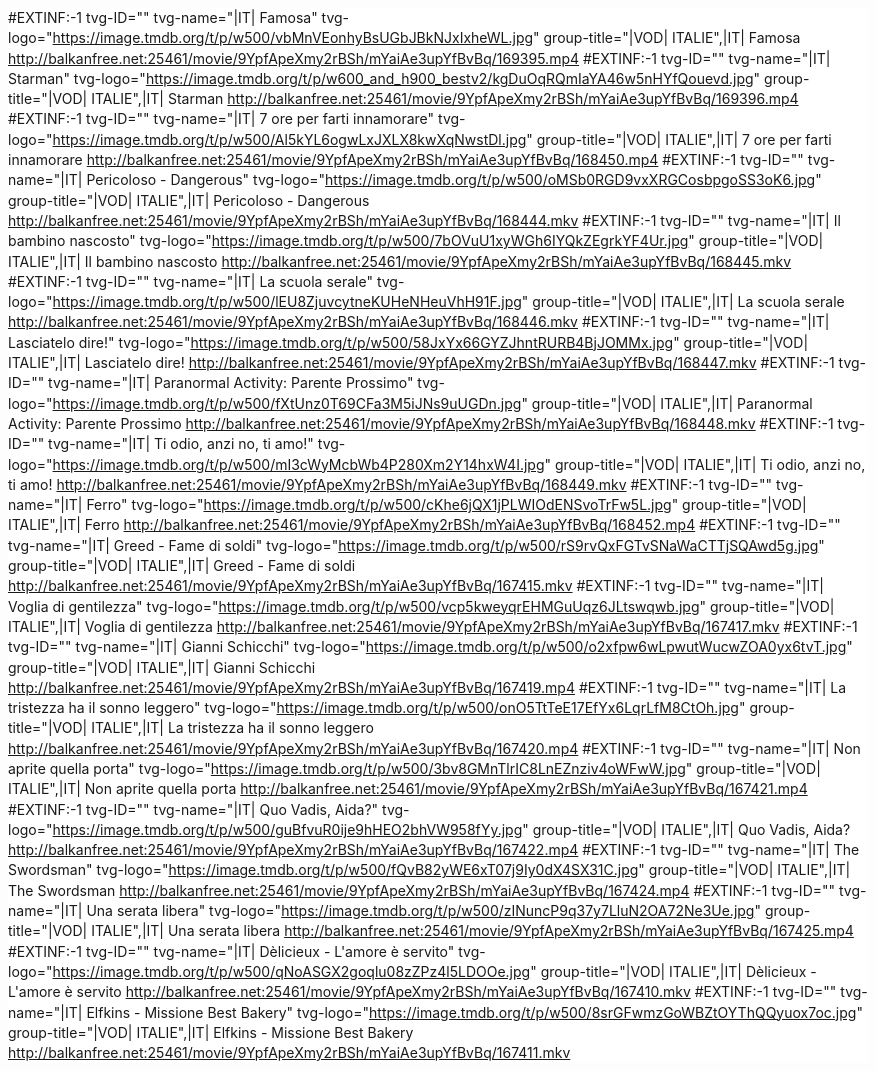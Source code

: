 #EXTINF:-1 tvg-ID="" tvg-name="|IT| Famosa" tvg-logo="https://image.tmdb.org/t/p/w500/vbMnVEonhyBsUGbJBkNJxIxheWL.jpg" group-title="|VOD| ITALIE",|IT| Famosa
http://balkanfree.net:25461/movie/9YpfApeXmy2rBSh/mYaiAe3upYfBvBq/169395.mp4
#EXTINF:-1 tvg-ID="" tvg-name="|IT| Starman" tvg-logo="https://image.tmdb.org/t/p/w600_and_h900_bestv2/kgDuOqRQmIaYA46w5nHYfQouevd.jpg" group-title="|VOD| ITALIE",|IT| Starman
http://balkanfree.net:25461/movie/9YpfApeXmy2rBSh/mYaiAe3upYfBvBq/169396.mp4
#EXTINF:-1 tvg-ID="" tvg-name="|IT| 7 ore per farti innamorare" tvg-logo="https://image.tmdb.org/t/p/w500/Al5kYL6ogwLxJXLX8kwXqNwstDl.jpg" group-title="|VOD| ITALIE",|IT| 7 ore per farti innamorare
http://balkanfree.net:25461/movie/9YpfApeXmy2rBSh/mYaiAe3upYfBvBq/168450.mp4
#EXTINF:-1 tvg-ID="" tvg-name="|IT| Pericoloso - Dangerous" tvg-logo="https://image.tmdb.org/t/p/w500/oMSb0RGD9vxXRGCosbpgoSS3oK6.jpg" group-title="|VOD| ITALIE",|IT| Pericoloso - Dangerous
http://balkanfree.net:25461/movie/9YpfApeXmy2rBSh/mYaiAe3upYfBvBq/168444.mkv
#EXTINF:-1 tvg-ID="" tvg-name="|IT| Il bambino nascosto" tvg-logo="https://image.tmdb.org/t/p/w500/7bOVuU1xyWGh6IYQkZEgrkYF4Ur.jpg" group-title="|VOD| ITALIE",|IT| Il bambino nascosto
http://balkanfree.net:25461/movie/9YpfApeXmy2rBSh/mYaiAe3upYfBvBq/168445.mkv
#EXTINF:-1 tvg-ID="" tvg-name="|IT| La scuola serale" tvg-logo="https://image.tmdb.org/t/p/w500/lEU8ZjuvcytneKUHeNHeuVhH91F.jpg" group-title="|VOD| ITALIE",|IT| La scuola serale
http://balkanfree.net:25461/movie/9YpfApeXmy2rBSh/mYaiAe3upYfBvBq/168446.mkv
#EXTINF:-1 tvg-ID="" tvg-name="|IT| Lasciatelo dire!" tvg-logo="https://image.tmdb.org/t/p/w500/58JxYx66GYZJhntRURB4BjJOMMx.jpg" group-title="|VOD| ITALIE",|IT| Lasciatelo dire!
http://balkanfree.net:25461/movie/9YpfApeXmy2rBSh/mYaiAe3upYfBvBq/168447.mkv
#EXTINF:-1 tvg-ID="" tvg-name="|IT| Paranormal Activity: Parente Prossimo" tvg-logo="https://image.tmdb.org/t/p/w500/fXtUnz0T69CFa3M5iJNs9uUGDn.jpg" group-title="|VOD| ITALIE",|IT| Paranormal Activity: Parente Prossimo
http://balkanfree.net:25461/movie/9YpfApeXmy2rBSh/mYaiAe3upYfBvBq/168448.mkv
#EXTINF:-1 tvg-ID="" tvg-name="|IT| Ti odio, anzi no, ti amo!" tvg-logo="https://image.tmdb.org/t/p/w500/mI3cWyMcbWb4P280Xm2Y14hxW4I.jpg" group-title="|VOD| ITALIE",|IT| Ti odio, anzi no, ti amo!
http://balkanfree.net:25461/movie/9YpfApeXmy2rBSh/mYaiAe3upYfBvBq/168449.mkv
#EXTINF:-1 tvg-ID="" tvg-name="|IT| Ferro" tvg-logo="https://image.tmdb.org/t/p/w500/cKhe6jQX1jPLWIOdENSvoTrFw5L.jpg" group-title="|VOD| ITALIE",|IT| Ferro
http://balkanfree.net:25461/movie/9YpfApeXmy2rBSh/mYaiAe3upYfBvBq/168452.mp4
#EXTINF:-1 tvg-ID="" tvg-name="|IT| Greed - Fame di soldi" tvg-logo="https://image.tmdb.org/t/p/w500/rS9rvQxFGTvSNaWaCTTjSQAwd5g.jpg" group-title="|VOD| ITALIE",|IT| Greed - Fame di soldi
http://balkanfree.net:25461/movie/9YpfApeXmy2rBSh/mYaiAe3upYfBvBq/167415.mkv
#EXTINF:-1 tvg-ID="" tvg-name="|IT| Voglia di gentilezza" tvg-logo="https://image.tmdb.org/t/p/w500/vcp5kweyqrEHMGuUqz6JLtswqwb.jpg" group-title="|VOD| ITALIE",|IT| Voglia di gentilezza
http://balkanfree.net:25461/movie/9YpfApeXmy2rBSh/mYaiAe3upYfBvBq/167417.mkv
#EXTINF:-1 tvg-ID="" tvg-name="|IT| Gianni Schicchi" tvg-logo="https://image.tmdb.org/t/p/w500/o2xfpw6wLpwutWucwZOA0yx6tvT.jpg" group-title="|VOD| ITALIE",|IT| Gianni Schicchi
http://balkanfree.net:25461/movie/9YpfApeXmy2rBSh/mYaiAe3upYfBvBq/167419.mp4
#EXTINF:-1 tvg-ID="" tvg-name="|IT| La tristezza ha il sonno leggero" tvg-logo="https://image.tmdb.org/t/p/w500/onO5TtTeE17EfYx6LqrLfM8CtOh.jpg" group-title="|VOD| ITALIE",|IT| La tristezza ha il sonno leggero
http://balkanfree.net:25461/movie/9YpfApeXmy2rBSh/mYaiAe3upYfBvBq/167420.mp4
#EXTINF:-1 tvg-ID="" tvg-name="|IT| Non aprite quella porta" tvg-logo="https://image.tmdb.org/t/p/w500/3bv8GMnTlrIC8LnEZnziv4oWFwW.jpg" group-title="|VOD| ITALIE",|IT| Non aprite quella porta
http://balkanfree.net:25461/movie/9YpfApeXmy2rBSh/mYaiAe3upYfBvBq/167421.mp4
#EXTINF:-1 tvg-ID="" tvg-name="|IT| Quo Vadis, Aida?" tvg-logo="https://image.tmdb.org/t/p/w500/guBfvuR0ije9hHEO2bhVW958fYy.jpg" group-title="|VOD| ITALIE",|IT| Quo Vadis, Aida?
http://balkanfree.net:25461/movie/9YpfApeXmy2rBSh/mYaiAe3upYfBvBq/167422.mp4
#EXTINF:-1 tvg-ID="" tvg-name="|IT| The Swordsman" tvg-logo="https://image.tmdb.org/t/p/w500/fQvB82yWE6xT07j9Iy0dX4SX31C.jpg" group-title="|VOD| ITALIE",|IT| The Swordsman
http://balkanfree.net:25461/movie/9YpfApeXmy2rBSh/mYaiAe3upYfBvBq/167424.mp4
#EXTINF:-1 tvg-ID="" tvg-name="|IT| Una serata libera" tvg-logo="https://image.tmdb.org/t/p/w500/zINuncP9q37y7LluN2OA72Ne3Ue.jpg" group-title="|VOD| ITALIE",|IT| Una serata libera
http://balkanfree.net:25461/movie/9YpfApeXmy2rBSh/mYaiAe3upYfBvBq/167425.mp4
#EXTINF:-1 tvg-ID="" tvg-name="|IT| Dèlicieux - L\'amore è servito" tvg-logo="https://image.tmdb.org/t/p/w500/qNoASGX2goqlu08zZPz4l5LDOOe.jpg" group-title="|VOD| ITALIE",|IT| Dèlicieux - L\'amore è servito
http://balkanfree.net:25461/movie/9YpfApeXmy2rBSh/mYaiAe3upYfBvBq/167410.mkv
#EXTINF:-1 tvg-ID="" tvg-name="|IT| Elfkins - Missione Best Bakery" tvg-logo="https://image.tmdb.org/t/p/w500/8srGFwmzGoWBZtOYThQQyuox7oc.jpg" group-title="|VOD| ITALIE",|IT| Elfkins - Missione Best Bakery
http://balkanfree.net:25461/movie/9YpfApeXmy2rBSh/mYaiAe3upYfBvBq/167411.mkv